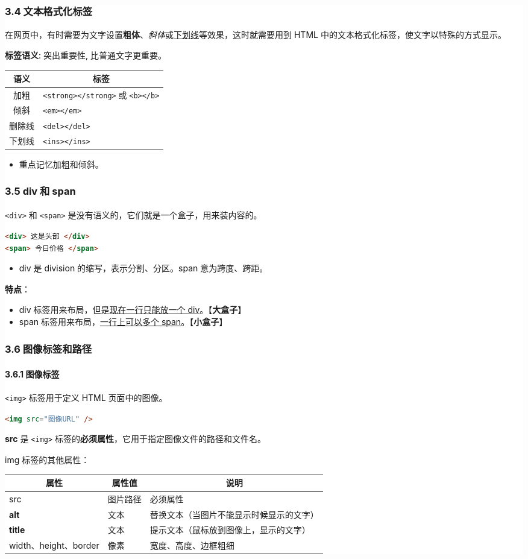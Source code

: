 ### 3.4 文本格式化标签

在网页中，有时需要为文字设置**粗体**、*斜体*或<u>下划线</u>等效果，这时就需要用到 HTML 中的文本格式化标签，使文字以特殊的方式显示。

**标签语义**: 突出重要性, 比普通文字更重要。

|  语义  | 标签                             |
| :----: | -------------------------------- |
|  加粗  | `<strong></strong>` 或 `<b></b>` |
|  倾斜  | `<em></em>`                      |
| 删除线 | `<del></del>`                    |
| 下划线 | `<ins></ins>`                    |

+ 重点记忆加粗和倾斜。

### 3.5 div 和 span

`<div>` 和 `<span>` 是没有语义的，它们就是一个盒子，用来装内容的。

```html
<div> 这是头部 </div> 
<span> 今日价格 </span>
```

+ div 是 division 的缩写，表示分割、分区。span 意为跨度、跨距。

**特点**：

+ div 标签用来布局，但是<u>现在一行只能放一个 div</u>。【**大盒子**】
+ span 标签用来布局，<u>一行上可以多个 span</u>。【**小盒子**】

### 3.6 图像标签和路径

#### 3.6.1 图像标签

`<img>` 标签用于定义 HTML 页面中的图像。

```html
<img src="图像URL" />
```

**src** 是 `<img>` 标签的**必须属性**，它用于指定图像文件的路径和文件名。

img 标签的其他属性：

| 属性                  | 属性值   | 说明                                     |
| --------------------- | -------- | ---------------------------------------- |
| src                   | 图片路径 | 必须属性                                 |
| **alt**               | 文本     | 替换文本（当图片不能显示时候显示的文字） |
| **title**             | 文本     | 提示文本（鼠标放到图像上，显示的文字）   |
| width、height、border | 像素     | 宽度、高度、边框粗细                     |

